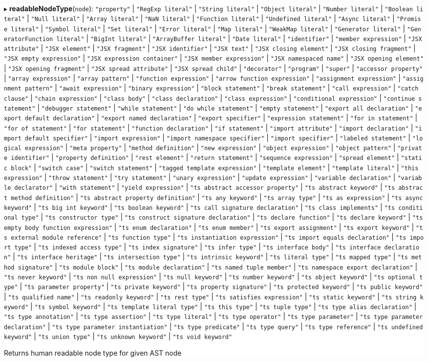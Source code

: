▸ **readableNodeType**(`node`): `"property"` \| `"RegExp literal"` \| `"String literal"` \| `"Object literal"` \| `"Number literal"` \| `"Boolean literal"` \| `"Null literal"` \| `"Array literal"` \| `"NaN literal"` \| `"Function literal"` \| `"Undefined literal"` \| `"Async literal"` \| `"Promise literal"` \| `"Symbol literal"` \| `"Set literal"` \| `"Error literal"` \| `"Map literal"` \| `"WeakMap literal"` \| `"Generator literal"` \| `"GeneratorFunction literal"` \| `"BigInt literal"` \| `"ArrayBuffer literal"` \| `"Date literal"` \| `"identifier"` \| `"member expression"` \| `"JSX attribute"` \| `"JSX element"` \| `"JSX fragment"` \| `"JSX identifier"` \| `"JSX text"` \| `"JSX closing element"` \| `"JSX closing fragment"` \| `"JSX empty expression"` \| `"JSX expression container"` \| `"JSX member expression"` \| `"JSX namespaced name"` \| `"JSX opening element"` \| `"JSX opening fragment"` \| `"JSX spread attribute"` \| `"JSX spread child"` \| `"decorator"` \| `"program"` \| `"super"` \| `"accessor property"` \| `"array expression"` \| `"array pattern"` \| `"function expression"` \| `"arrow function expression"` \| `"assignment expression"` \| `"assignment pattern"` \| `"await expression"` \| `"binary expression"` \| `"block statement"` \| `"break statement"` \| `"call expression"` \| `"catch clause"` \| `"chain expression"` \| `"class body"` \| `"class declaration"` \| `"class expression"` \| `"conditional expression"` \| `"continue statement"` \| `"debugger statement"` \| `"while statement"` \| `"do while statement"` \| `"empty statement"` \| `"export all declaration"` \| `"export default declaration"` \| `"export named declaration"` \| `"export specifier"` \| `"expression statement"` \| `"for in statement"` \| `"for of statement"` \| `"for statement"` \| `"function declaration"` \| `"if statement"` \| `"import attribute"` \| `"import declaration"` \| `"import default specifier"` \| `"import expression"` \| `"import namespace specifier"` \| `"import specifier"` \| `"labeled statement"` \| `"logical expression"` \| `"meta property"` \| `"method definition"` \| `"new expression"` \| `"object expression"` \| `"object pattern"` \| `"private identifier"` \| `"property definition"` \| `"rest element"` \| `"return statement"` \| `"sequence expression"` \| `"spread element"` \| `"static block"` \| `"switch case"` \| `"switch statement"` \| `"tagged template expression"` \| `"template element"` \| `"template literal"` \| `"this expression"` \| `"throw statement"` \| `"try statement"` \| `"unary expression"` \| `"update expression"` \| `"variable declaration"` \| `"variable declarator"` \| `"with statement"` \| `"yield expression"` \| `"ts abstract accessor property"` \| `"ts abstract keyword"` \| `"ts abstract method definition"` \| `"ts abstract property definition"` \| `"ts any keyword"` \| `"ts array type"` \| `"ts as expression"` \| `"ts async keyword"` \| `"ts big int keyword"` \| `"ts boolean keyword"` \| `"ts call signature declaration"` \| `"ts class implements"` \| `"ts conditional type"` \| `"ts constructor type"` \| `"ts construct signature declaration"` \| `"ts declare function"` \| `"ts declare keyword"` \| `"ts empty body function expression"` \| `"ts enum declaration"` \| `"ts enum member"` \| `"ts export assignment"` \| `"ts export keyword"` \| `"ts external module reference"` \| `"ts function type"` \| `"ts instantiation expression"` \| `"ts import equals declaration"` \| `"ts import type"` \| `"ts indexed access type"` \| `"ts index signature"` \| `"ts infer type"` \| `"ts interface body"` \| `"ts interface declaration"` \| `"ts interface heritage"` \| `"ts intersection type"` \| `"ts intrinsic keyword"` \| `"ts literal type"` \| `"ts mapped type"` \| `"ts method signature"` \| `"ts module block"` \| `"ts module declaration"` \| `"ts named tuple member"` \| `"ts namespace export declaration"` \| `"ts never keyword"` \| `"ts non null expression"` \| `"ts null keyword"` \| `"ts number keyword"` \| `"ts object keyword"` \| `"ts optional type"` \| `"ts parameter property"` \| `"ts private keyword"` \| `"ts property signature"` \| `"ts protected keyword"` \| `"ts public keyword"` \| `"ts qualified name"` \| `"ts readonly keyword"` \| `"ts rest type"` \| `"ts satisfies expression"` \| `"ts static keyword"` \| `"ts string keyword"` \| `"ts symbol keyword"` \| `"ts template literal type"` \| `"ts this type"` \| `"ts tuple type"` \| `"ts type alias declaration"` \| `"ts type annotation"` \| `"ts type assertion"` \| `"ts type literal"` \| `"ts type operator"` \| `"ts type parameter"` \| `"ts type parameter declaration"` \| `"ts type parameter instantiation"` \| `"ts type predicate"` \| `"ts type query"` \| `"ts type reference"` \| `"ts undefined keyword"` \| `"ts union type"` \| `"ts unknown keyword"` \| `"ts void keyword"`

Returns human readable node type for given AST node
